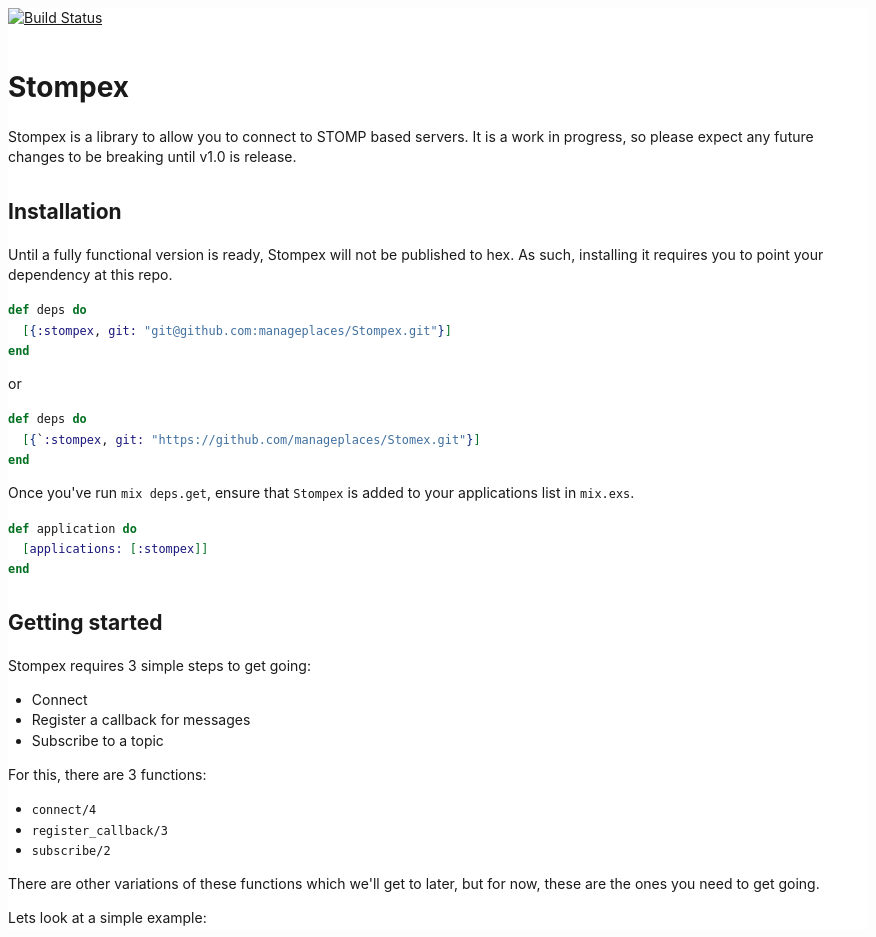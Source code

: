 [![Build Status](https://travis-ci.org/manageplaces/Stompex.svg?branch=master)](https://travis-ci.org/manageplaces/Stompex)

# Stompex

Stompex is a library to allow you to connect to STOMP based servers. It is a work
in progress, so please expect any future changes to be breaking until v1.0 is release.

## Installation

Until a fully functional version is ready, Stompex will not be published
to hex. As such, installing it requires you to point your dependency at
this repo.

```elixir
def deps do
  [{:stompex, git: "git@github.com:manageplaces/Stompex.git"}]
end
```

or

```elixir
def deps do
  [{`:stompex, git: "https://github.com/manageplaces/Stomex.git"}]
end
```

Once you've run `mix deps.get`, ensure that `Stompex` is added to your
applications list in `mix.exs`.

```elixir
def application do
  [applications: [:stompex]]
end
```

## Getting started

Stompex requires 3 simple steps to get going:

- Connect
- Register a callback for messages
- Subscribe to a topic

For this, there are 3 functions:

- `connect/4`
- `register_callback/3`
- `subscribe/2`

There are other variations of these functions which we'll get to later, but for
now, these are the ones you need to get going.

Lets look at a simple example:
